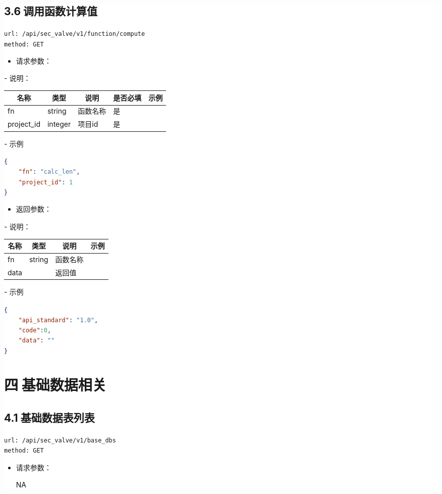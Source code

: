 ## 3.6 调用函数计算值
```
url: /api/sec_valve/v1/function/compute
method: GET	
```
- 请求参数：

*-* 说明：

| 名称         | 类型    | 说明                               |  是否必填  |  示例  |
| ------------ | ------- | ---------------------------------- | ------ | ---- |
| fn   | string | 函数名称 |    是  |
| project_id   | integer | 项目id |   是   |


*-* 示例

```json
{   
    "fn": "calc_len",
    "project_id": 1
}
```

- 返回参数：

*-* 说明：

| 名称         | 类型    | 说明                               | 示例   |
| ------------ | ------- | ---------------------------------- | ------ |
| fn   | string | 函数名称 |      |
| data   |   | 返回值 |      |

*-* 示例

```json
{
    "api_standard": "1.0",
    "code":0,
    "data": ""
}
```

# 四 基础数据相关
## 4.1 基础数据表列表
```
url: /api/sec_valve/v1/base_dbs
method: GET	
```
- 请求参数：

  NA
